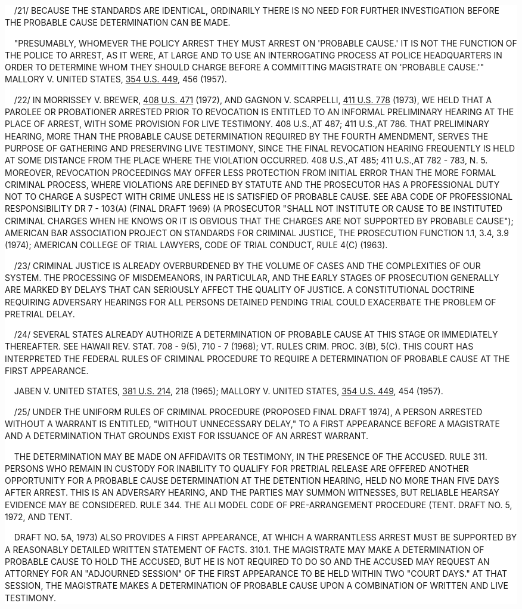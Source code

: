     /21/ BECAUSE THE STANDARDS ARE IDENTICAL, ORDINARILY THERE IS NO NEED FOR FURTHER INVESTIGATION BEFORE THE PROBABLE CAUSE DETERMINATION CAN BE MADE.

    "PRESUMABLY, WHOMEVER THE POLICY ARREST THEY MUST ARREST ON 'PROBABLE CAUSE.'  IT IS NOT THE FUNCTION OF THE POLICE TO ARREST, AS IT WERE, AT LARGE AND TO USE AN INTERROGATING PROCESS AT POLICE HEADQUARTERS IN ORDER TO DETERMINE WHOM THEY SHOULD CHARGE BEFORE A COMMITTING MAGISTRATE ON 'PROBABLE CAUSE.'"  MALLORY V. UNITED STATES, [354 U.S. 449][/us/courts/scotus/usReporter/354/449], 456 (1957).

    /22/ IN MORRISSEY V. BREWER, [408 U.S. 471][/us/courts/scotus/usReporter/408/471] (1972), AND GAGNON V. SCARPELLI, [411 U.S. 778][/us/courts/scotus/usReporter/411/778] (1973), WE HELD THAT A PAROLEE OR PROBATIONER ARRESTED PRIOR TO REVOCATION IS ENTITLED TO AN INFORMAL PRELIMINARY HEARING AT THE PLACE OF ARREST, WITH SOME PROVISION FOR LIVE TESTIMONY.  408 U.S.,AT 487; 411 U.S.,AT 786.  THAT PRELIMINARY HEARING, MORE THAN THE PROBABLE CAUSE DETERMINATION REQUIRED BY THE FOURTH AMENDMENT, SERVES THE PURPOSE OF GATHERING AND PRESERVING LIVE TESTIMONY, SINCE THE FINAL REVOCATION HEARING FREQUENTLY IS HELD AT SOME DISTANCE FROM THE PLACE WHERE THE VIOLATION OCCURRED.  408 U.S.,AT 485; 411 U.S.,AT 782 - 783, N. 5.  MOREOVER, REVOCATION PROCEEDINGS MAY OFFER LESS PROTECTION FROM INITIAL ERROR THAN THE MORE FORMAL CRIMINAL PROCESS, WHERE VIOLATIONS ARE DEFINED BY STATUTE AND THE PROSECUTOR HAS A PROFESSIONAL DUTY NOT TO CHARGE A SUSPECT WITH CRIME UNLESS HE IS SATISFIED OF PROBABLE CAUSE.  SEE ABA CODE OF PROFESSIONAL RESPONSIBILITY DR 7 - 103(A) (FINAL DRAFT 1969) (A PROSECUTOR "SHALL NOT INSTITUTE OR CAUSE TO BE INSTITUTED CRIMINAL CHARGES WHEN HE KNOWS OR IT IS OBVIOUS THAT THE CHARGES ARE NOT SUPPORTED BY PROBABLE CAUSE"); AMERICAN BAR ASSOCIATION PROJECT ON STANDARDS FOR CRIMINAL JUSTICE, THE PROSECUTION FUNCTION 1.1, 3.4, 3.9 (1974); AMERICAN COLLEGE OF TRIAL LAWYERS, CODE OF TRIAL CONDUCT, RULE 4(C) (1963).

    /23/ CRIMINAL JUSTICE IS ALREADY OVERBURDENED BY THE VOLUME OF CASES AND THE COMPLEXITIES OF OUR SYSTEM.  THE PROCESSING OF MISDEMEANORS, IN PARTICULAR, AND THE EARLY STAGES OF PROSECUTION GENERALLY ARE MARKED BY DELAYS THAT CAN SERIOUSLY AFFECT THE QUALITY OF JUSTICE.  A CONSTITUTIONAL DOCTRINE REQUIRING ADVERSARY HEARINGS FOR ALL PERSONS DETAINED PENDING TRIAL COULD EXACERBATE THE PROBLEM OF PRETRIAL DELAY.

    /24/ SEVERAL STATES ALREADY AUTHORIZE A DETERMINATION OF PROBABLE CAUSE AT THIS STAGE OR IMMEDIATELY THEREAFTER.  SEE HAWAII REV. STAT. 708 - 9(5), 710 - 7 (1968); VT. RULES CRIM. PROC. 3(B), 5(C).  THIS COURT HAS INTERPRETED THE FEDERAL RULES OF CRIMINAL PROCEDURE TO REQUIRE A DETERMINATION OF PROBABLE CAUSE AT THE FIRST APPEARANCE.

    JABEN V. UNITED STATES, [381 U.S. 214][/us/courts/scotus/usReporter/381/214], 218 (1965); MALLORY V. UNITED STATES, [354 U.S. 449][/us/courts/scotus/usReporter/354/449], 454 (1957).

    /25/ UNDER THE UNIFORM RULES OF CRIMINAL PROCEDURE (PROPOSED FINAL DRAFT 1974), A PERSON ARRESTED WITHOUT A WARRANT IS ENTITLED, "WITHOUT UNNECESSARY DELAY," TO A FIRST APPEARANCE BEFORE A MAGISTRATE AND A DETERMINATION THAT GROUNDS EXIST FOR ISSUANCE OF AN ARREST WARRANT.

    THE DETERMINATION MAY BE MADE ON AFFIDAVITS OR TESTIMONY, IN THE PRESENCE OF THE ACCUSED.  RULE 311.  PERSONS WHO REMAIN IN CUSTODY FOR INABILITY TO QUALIFY FOR PRETRIAL RELEASE ARE OFFERED ANOTHER OPPORTUNITY FOR A PROBABLE CAUSE DETERMINATION AT THE DETENTION HEARING, HELD NO MORE THAN FIVE DAYS AFTER ARREST.  THIS IS AN ADVERSARY HEARING, AND THE PARTIES MAY SUMMON WITNESSES, BUT RELIABLE HEARSAY EVIDENCE MAY BE CONSIDERED.  RULE 344.     THE ALI MODEL CODE OF PRE-ARRANGEMENT PROCEDURE (TENT.  DRAFT NO. 5, 1972, AND TENT.

    DRAFT NO. 5A, 1973) ALSO PROVIDES A FIRST APPEARANCE, AT WHICH A WARRANTLESS ARREST MUST BE SUPPORTED BY A REASONABLY DETAILED WRITTEN STATEMENT OF FACTS.  310.1.  THE MAGISTRATE MAY MAKE A DETERMINATION OF PROBABLE CAUSE TO HOLD THE ACCUSED, BUT HE IS NOT REQUIRED TO DO SO AND THE ACCUSED MAY REQUEST AN ATTORNEY FOR AN "ADJOURNED SESSION" OF THE FIRST APPEARANCE TO BE HELD WITHIN TWO "COURT DAYS."  AT THAT SESSION, THE MAGISTRATE MAKES A DETERMINATION OF PROBABLE CAUSE UPON A COMBINATION OF WRITTEN AND LIVE TESTIMONY.


[/us/courts/scotus/usReporter/420/103]: https://publicdocs.github.io/go/links?ns=uslm-x&ref=%2Fus%2Fcourts%2Fscotus%2FusReporter%2F420%2F103
[/us/courts/scotus/usReporter/414/1062]: https://publicdocs.github.io/go/links?ns=uslm-x&ref=%2Fus%2Fcourts%2Fscotus%2FusReporter%2F414%2F1062
[/us/courts/scotus/usReporter/412/291]: https://publicdocs.github.io/go/links?ns=uslm-x&ref=%2Fus%2Fcourts%2Fscotus%2FusReporter%2F412%2F291
[/us/courts/scotus/usReporter/379/89]: https://publicdocs.github.io/go/links?ns=uslm-x&ref=%2Fus%2Fcourts%2Fscotus%2FusReporter%2F379%2F89
[/us/courts/scotus/usReporter/361/98]: https://publicdocs.github.io/go/links?ns=uslm-x&ref=%2Fus%2Fcourts%2Fscotus%2FusReporter%2F361%2F98
[/us/courts/scotus/usReporter/338/160]: https://publicdocs.github.io/go/links?ns=uslm-x&ref=%2Fus%2Fcourts%2Fscotus%2FusReporter%2F338%2F160
[/us/courts/scotus/usReporter/333/10]: https://publicdocs.github.io/go/links?ns=uslm-x&ref=%2Fus%2Fcourts%2Fscotus%2FusReporter%2F333%2F10
[/us/courts/scotus/usReporter/392/1]: https://publicdocs.github.io/go/links?ns=uslm-x&ref=%2Fus%2Fcourts%2Fscotus%2FusReporter%2F392%2F1
[/us/courts/scotus/usReporter/371/471]: https://publicdocs.github.io/go/links?ns=uslm-x&ref=%2Fus%2Fcourts%2Fscotus%2FusReporter%2F371%2F471
[/us/courts/scotus/usReporter/374/23]: https://publicdocs.github.io/go/links?ns=uslm-x&ref=%2Fus%2Fcourts%2Fscotus%2FusReporter%2F374%2F23
[/us/courts/scotus/usReporter/358/307]: https://publicdocs.github.io/go/links?ns=uslm-x&ref=%2Fus%2Fcourts%2Fscotus%2FusReporter%2F358%2F307
[/us/courts/scotus/usReporter/334/699]: https://publicdocs.github.io/go/links?ns=uslm-x&ref=%2Fus%2Fcourts%2Fscotus%2FusReporter%2F334%2F699
[/us/usc/t18/s3146]: https://publicdocs.github.io/go/links?ns=uslm&ref=%2Fus%2Fusc%2Ft18%2Fs3146
[/us/courts/scotus/usReporter/267/132]: https://publicdocs.github.io/go/links?ns=uslm-x&ref=%2Fus%2Fcourts%2Fscotus%2FusReporter%2F267%2F132
[/us/courts/scotus/usReporter/115/487]: https://publicdocs.github.io/go/links?ns=uslm-x&ref=%2Fus%2Fcourts%2Fscotus%2FusReporter%2F115%2F487
[/us/courts/scotus/usReporter/358/307]: https://publicdocs.github.io/go/links?ns=uslm-x&ref=%2Fus%2Fcourts%2Fscotus%2FusReporter%2F358%2F307
[/us/courts/scotus/usReporter/273/1]: https://publicdocs.github.io/go/links?ns=uslm-x&ref=%2Fus%2Fcourts%2Fscotus%2FusReporter%2F273%2F1
[/us/courts/scotus/usReporter/403/443]: https://publicdocs.github.io/go/links?ns=uslm-x&ref=%2Fus%2Fcourts%2Fscotus%2FusReporter%2F403%2F443
[/us/courts/scotus/usReporter/407/345]: https://publicdocs.github.io/go/links?ns=uslm-x&ref=%2Fus%2Fcourts%2Fscotus%2FusReporter%2F407%2F345
[/us/courts/scotus/usReporter/407/297]: https://publicdocs.github.io/go/links?ns=uslm-x&ref=%2Fus%2Fcourts%2Fscotus%2FusReporter%2F407%2F297
[/us/courts/scotus/usReporter/318/332]: https://publicdocs.github.io/go/links?ns=uslm-x&ref=%2Fus%2Fcourts%2Fscotus%2FusReporter%2F318%2F332
[/us/courts/scotus/usReporter/369/541]: https://publicdocs.github.io/go/links?ns=uslm-x&ref=%2Fus%2Fcourts%2Fscotus%2FusReporter%2F369%2F541
[/us/courts/scotus/usReporter/229/586]: https://publicdocs.github.io/go/links?ns=uslm-x&ref=%2Fus%2Fcourts%2Fscotus%2FusReporter%2F229%2F586
[/us/courts/scotus/usReporter/342/519]: https://publicdocs.github.io/go/links?ns=uslm-x&ref=%2Fus%2Fcourts%2Fscotus%2FusReporter%2F342%2F519
[/us/courts/scotus/usReporter/119/436]: https://publicdocs.github.io/go/links?ns=uslm-x&ref=%2Fus%2Fcourts%2Fscotus%2FusReporter%2F119%2F436
[/us/courts/scotus/usReporter/399/1]: https://publicdocs.github.io/go/links?ns=uslm-x&ref=%2Fus%2Fcourts%2Fscotus%2FusReporter%2F399%2F1
[/us/courts/scotus/usReporter/386/300]: https://publicdocs.github.io/go/links?ns=uslm-x&ref=%2Fus%2Fcourts%2Fscotus%2FusReporter%2F386%2F300
[/us/courts/scotus/usReporter/399/1]: https://publicdocs.github.io/go/links?ns=uslm-x&ref=%2Fus%2Fcourts%2Fscotus%2FusReporter%2F399%2F1
[/us/courts/scotus/usReporter/388/218]: https://publicdocs.github.io/go/links?ns=uslm-x&ref=%2Fus%2Fcourts%2Fscotus%2FusReporter%2F388%2F218
[/us/courts/scotus/usReporter/318/332]: https://publicdocs.github.io/go/links?ns=uslm-x&ref=%2Fus%2Fcourts%2Fscotus%2FusReporter%2F318%2F332
[/us/usc/t42/s1983]: https://publicdocs.github.io/go/links?ns=uslm&ref=%2Fus%2Fusc%2Ft42%2Fs1983
[/us/usc/t28/s1343]: https://publicdocs.github.io/go/links?ns=uslm&ref=%2Fus%2Fusc%2Ft28%2Fs1343
[/us/courts/scotus/usReporter/411/475]: https://publicdocs.github.io/go/links?ns=uslm-x&ref=%2Fus%2Fcourts%2Fscotus%2FusReporter%2F411%2F475
[/us/courts/scotus/usReporter/418/539]: https://publicdocs.github.io/go/links?ns=uslm-x&ref=%2Fus%2Fcourts%2Fscotus%2FusReporter%2F418%2F539
[/us/courts/scotus/usReporter/401/37]: https://publicdocs.github.io/go/links?ns=uslm-x&ref=%2Fus%2Fcourts%2Fscotus%2FusReporter%2F401%2F37
[/us/courts/scotus/usReporter/401/82]: https://publicdocs.github.io/go/links?ns=uslm-x&ref=%2Fus%2Fcourts%2Fscotus%2FusReporter%2F401%2F82
[/us/courts/scotus/usReporter/342/117]: https://publicdocs.github.io/go/links?ns=uslm-x&ref=%2Fus%2Fcourts%2Fscotus%2FusReporter%2F342%2F117
[/us/usc/t28/s2281]: https://publicdocs.github.io/go/links?ns=uslm&ref=%2Fus%2Fusc%2Ft28%2Fs2281
[/us/courts/scotus/usReporter/372/144]: https://publicdocs.github.io/go/links?ns=uslm-x&ref=%2Fus%2Fcourts%2Fscotus%2FusReporter%2F372%2F144
[/us/courts/scotus/usReporter/363/603]: https://publicdocs.github.io/go/links?ns=uslm-x&ref=%2Fus%2Fcourts%2Fscotus%2FusReporter%2F363%2F603
[/us/courts/scotus/usReporter/419/393]: https://publicdocs.github.io/go/links?ns=uslm-x&ref=%2Fus%2Fcourts%2Fscotus%2FusReporter%2F419%2F393
[/us/courts/scotus/usReporter/407/297]: https://publicdocs.github.io/go/links?ns=uslm-x&ref=%2Fus%2Fcourts%2Fscotus%2FusReporter%2F407%2F297
[/us/courts/scotus/usReporter/339/56]: https://publicdocs.github.io/go/links?ns=uslm-x&ref=%2Fus%2Fcourts%2Fscotus%2FusReporter%2F339%2F56
[/us/courts/scotus/usReporter/395/752]: https://publicdocs.github.io/go/links?ns=uslm-x&ref=%2Fus%2Fcourts%2Fscotus%2FusReporter%2F395%2F752
[/us/courts/scotus/usReporter/403/443]: https://publicdocs.github.io/go/links?ns=uslm-x&ref=%2Fus%2Fcourts%2Fscotus%2FusReporter%2F403%2F443
[/us/courts/scotus/usReporter/357/493]: https://publicdocs.github.io/go/links?ns=uslm-x&ref=%2Fus%2Fcourts%2Fscotus%2FusReporter%2F357%2F493
[/us/courts/scotus/usReporter/116/616]: https://publicdocs.github.io/go/links?ns=uslm-x&ref=%2Fus%2Fcourts%2Fscotus%2FusReporter%2F116%2F616
[/us/courts/scotus/usReporter/287/241]: https://publicdocs.github.io/go/links?ns=uslm-x&ref=%2Fus%2Fcourts%2Fscotus%2FusReporter%2F287%2F241
[/us/courts/scotus/usReporter/357/480]: https://publicdocs.github.io/go/links?ns=uslm-x&ref=%2Fus%2Fcourts%2Fscotus%2FusReporter%2F357%2F480
[/us/courts/scotus/usReporter/414/338]: https://publicdocs.github.io/go/links?ns=uslm-x&ref=%2Fus%2Fcourts%2Fscotus%2FusReporter%2F414%2F338
[/us/courts/scotus/usReporter/234/91]: https://publicdocs.github.io/go/links?ns=uslm-x&ref=%2Fus%2Fcourts%2Fscotus%2FusReporter%2F234%2F91
[/us/stat/32/693]: https://publicdocs.github.io/go/links?ns=uslm&ref=%2Fus%2Fstat%2F32%2F693
[/us/courts/scotus/usReporter/355/184]: https://publicdocs.github.io/go/links?ns=uslm-x&ref=%2Fus%2Fcourts%2Fscotus%2FusReporter%2F355%2F184
[/us/courts/scotus/usReporter/354/449]: https://publicdocs.github.io/go/links?ns=uslm-x&ref=%2Fus%2Fcourts%2Fscotus%2FusReporter%2F354%2F449
[/us/courts/scotus/usReporter/408/471]: https://publicdocs.github.io/go/links?ns=uslm-x&ref=%2Fus%2Fcourts%2Fscotus%2FusReporter%2F408%2F471
[/us/courts/scotus/usReporter/411/778]: https://publicdocs.github.io/go/links?ns=uslm-x&ref=%2Fus%2Fcourts%2Fscotus%2FusReporter%2F411%2F778
[/us/courts/scotus/usReporter/381/214]: https://publicdocs.github.io/go/links?ns=uslm-x&ref=%2Fus%2Fcourts%2Fscotus%2FusReporter%2F381%2F214
[/us/courts/scotus/usReporter/354/449]: https://publicdocs.github.io/go/links?ns=uslm-x&ref=%2Fus%2Fcourts%2Fscotus%2FusReporter%2F354%2F449
[/us/usc/t18/s3146]: https://publicdocs.github.io/go/links?ns=uslm&ref=%2Fus%2Fusc%2Ft18%2Fs3146
[/us/courts/scotus/usReporter/419/601]: https://publicdocs.github.io/go/links?ns=uslm-x&ref=%2Fus%2Fcourts%2Fscotus%2FusReporter%2F419%2F601
[/us/courts/scotus/usReporter/416/600]: https://publicdocs.github.io/go/links?ns=uslm-x&ref=%2Fus%2Fcourts%2Fscotus%2FusReporter%2F416%2F600
[/us/courts/scotus/usReporter/419/565]: https://publicdocs.github.io/go/links?ns=uslm-x&ref=%2Fus%2Fcourts%2Fscotus%2FusReporter%2F419%2F565
[/us/courts/scotus/usReporter/402/535]: https://publicdocs.github.io/go/links?ns=uslm-x&ref=%2Fus%2Fcourts%2Fscotus%2FusReporter%2F402%2F535
[/us/courts/scotus/usReporter/408/471]: https://publicdocs.github.io/go/links?ns=uslm-x&ref=%2Fus%2Fcourts%2Fscotus%2FusReporter%2F408%2F471